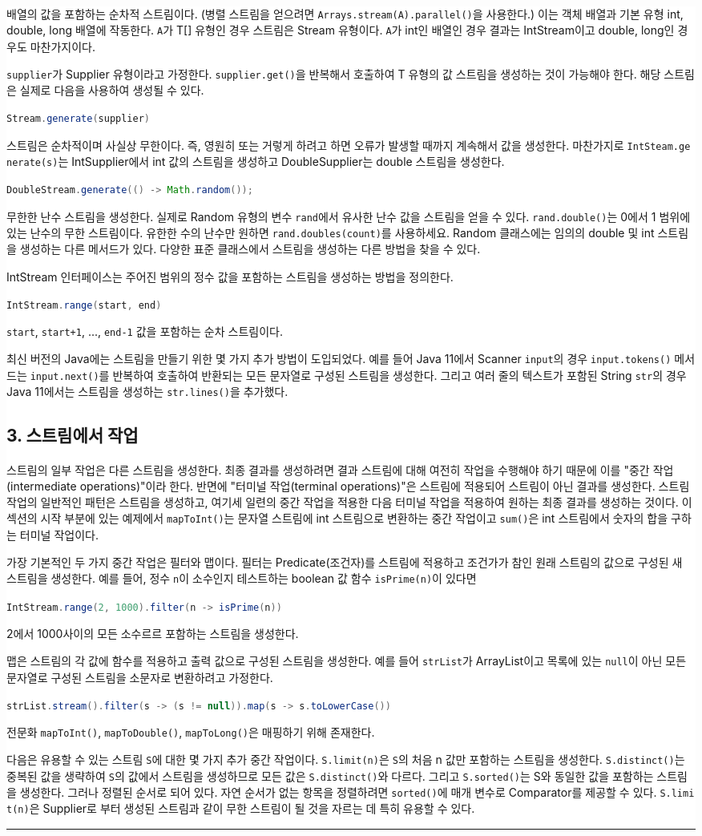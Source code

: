 배열의 값을 포함하는 순차적 스트림이다. (병렬 스트림을 얻으려면 `Arrays.stream(A).parallel()`을 사용한다.) 이는 객체 배열과 기본 유형 int, double, long 배열에 작동한다. `A`가 T[] 유형인 경우 스트림은 Stream<T> 유형이다. `A`가 int인 배열인 경우 결과는 IntStream이고 double, long인 경우도 마찬가지이다.

`supplier`가 Supplier<T> 유형이라고 가정한다. `supplier.get()`을 반복해서 호출하여 T 유형의 값 스트림을 생성하는 것이 가능해야 한다. 해당 스트림은 실제로 다음을 사용하여 생성될 수 있다.

```java
Stream.generate(supplier)
```

스트림은 순차적이며 사실상 무한이다. 즉, 영원히 또는 거렇게 하려고 하면 오류가 발생할 때까지 계속해서 값을 생성한다. 마찬가지로 `IntSteam.generate(s)`는 IntSupplier에서 int 값의 스트림을 생성하고 DoubleSupplier는 double 스트림을 생성한다.

```java
DoubleStream.generate(() -> Math.random());
```

무한한 난수 스트림을 생성한다. 실제로 Random 유형의 변수 `rand`에서 유사한 난수 값을 스트림을 얻을 수 있다. `rand.double()`는 0에서 1 범위에 있는 난수의 무한 스트림이다. 유한한 수의 난수만 원하면 `rand.doubles(count)`를 사용하세요. Random 클래스에는 임의의 double 및 int 스트림을 생성하는 다른 메서드가 있다. 다양한 표준 클래스에서 스트림을 생성하는 다른 방법을 찾을 수 있다.

IntStream 인터페이스는 주어진 범위의 정수 값을 포함하는 스트림을 생성하는 방법을 정의한다.

```java
IntStream.range(start, end)
```

`start`, `start+1`, ..., `end-1` 값을 포함하는 순차 스트림이다.

최신 버전의 Java에는 스트림을 만들기 위한 몇 가지 추가 방법이 도입되었다. 예를 들어 Java 11에서 Scanner `input`의 경우 `input.tokens()` 메서드는 `input.next()`를 반복하여 호출하여 반환되는 모든 문자열로 구성된 스트림을 생성한다. 그리고 여러 줄의 텍스트가 포함된 String `str`의 경우 Java 11에서는 스트림을 생성하는 `str.lines()`을 추가했다.

## 3. 스트림에서 작업

스트림의 일부 작업은 다른 스트림을 생성한다. 최종 결과를 생성하려면 결과 스트림에 대해 여전히 작업을 수행해야 하기 때문에 이를 "중간 작업(intermediate operations)"이라 한다. 반면에 "터미널 작업(terminal operations)"은 스트림에 적용되어 스트림이 아닌 결과를 생성한다. 스트림 작업의 일반적인 패턴은 스트림을 생성하고, 여기세 일련의 중간 작업을 적용한 다음 터미널 작업을 적용하여 원하는 최종 결과를 생성하는 것이다. 이 섹션의 시작 부분에 있는 예제에서 `mapToInt()`는 문자열 스트림에 int 스트림으로 변환하는 중간 작업이고 `sum()`은 int 스트림에서 숫자의 합을 구하는 터미널 작업이다.

가장 기본적인 두 가지 중간 작업은 필터와 맵이다. 필터는 Predicate(조건자)를 스트림에 적용하고 조건가가 참인 원래 스트림의 값으로 구성된 새 스트림을 생성한다. 예를 들어, 정수 `n`이 소수인지 테스트하는 boolean 값 함수 `isPrime(n)`이 있다면

```java
IntStream.range(2, 1000).filter(n -> isPrime(n))
```

2에서 1000사이의 모든 소수르르 포함하는 스트림을 생성한다.

맵은 스트림의 각 값에 함수를 적용하고 출력 값으로 구성된 스트림을 생성한다. 예를 들어 `strList`가 ArrayList<String>이고 목록에 있는 `null`이 아닌 모든 문자열로 구성된 스트림을 소문자로 변환하려고 가정한다.

```java
strList.stream().filter(s -> (s != null)).map(s -> s.toLowerCase())
```

전문화 `mapToInt()`, `mapToDouble()`, `mapToLong()`은 매핑하기 위해 존재한다.

다음은 유용할 수 있는 스트림 `S`에 대한 몇 가지 추가 중간 작업이다. `S.limit(n)`은 `S`의 처음 n 값만 포함하는 스트림을 생성한다. `S.distinct()`는 중복된 값을 생략하여 `S`의 값에서 스트림을 생성하므로 모든 값은 `S.distinct()`와 다르다. 그리고 `S.sorted()`는 S와 동일한 값을 포함하는 스트림을 생성한다. 그러나 정렬된 순서로 되어 있다. 자연 순서가 없는 항목을 정렬하려면 `sorted()`에 매개 변수로 Comparator를 제공할 수 있다. `S.limit(n)`은 Supplier로 부터 생성된 스트림과 같이 무한 스트림이 될 것을 자르는 데 특히 유용할 수 있다.

---